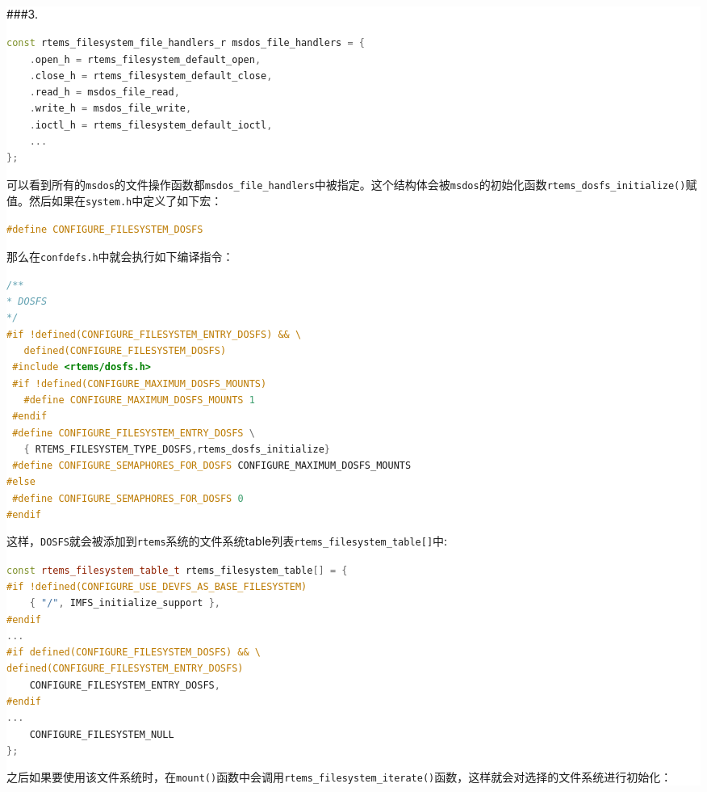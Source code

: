###3.
```cpp
const rtems_filesystem_file_handlers_r msdos_file_handlers = {
	.open_h = rtems_filesystem_default_open,
	.close_h = rtems_filesystem_default_close,
	.read_h = msdos_file_read,
	.write_h = msdos_file_write,
	.ioctl_h = rtems_filesystem_default_ioctl,
	...
};
```

可以看到所有的`msdos`的文件操作函数都`msdos_file_handlers`中被指定。这个结构体会被`msdos`的初始化函数`rtems_dosfs_initialize()`赋值。然后如果在`system.h`中定义了如下宏：

```cpp
#define CONFIGURE_FILESYSTEM_DOSFS
```

那么在`confdefs.h`中就会执行如下编译指令：

```cpp
/**
* DOSFS
*/
#if !defined(CONFIGURE_FILESYSTEM_ENTRY_DOSFS) && \
   defined(CONFIGURE_FILESYSTEM_DOSFS)
 #include <rtems/dosfs.h>
 #if !defined(CONFIGURE_MAXIMUM_DOSFS_MOUNTS)
   #define CONFIGURE_MAXIMUM_DOSFS_MOUNTS 1
 #endif
 #define CONFIGURE_FILESYSTEM_ENTRY_DOSFS \
   { RTEMS_FILESYSTEM_TYPE_DOSFS,rtems_dosfs_initialize}
 #define CONFIGURE_SEMAPHORES_FOR_DOSFS CONFIGURE_MAXIMUM_DOSFS_MOUNTS
#else
 #define CONFIGURE_SEMAPHORES_FOR_DOSFS 0
#endif
```
这样，`DOSFS`就会被添加到`rtems`系统的文件系统table列表`rtems_filesystem_table[]`中:


```cpp
const rtems_filesystem_table_t rtems_filesystem_table[] = {
#if !defined(CONFIGURE_USE_DEVFS_AS_BASE_FILESYSTEM)
	{ "/", IMFS_initialize_support },
#endif
...
#if defined(CONFIGURE_FILESYSTEM_DOSFS) && \
defined(CONFIGURE_FILESYSTEM_ENTRY_DOSFS)
	CONFIGURE_FILESYSTEM_ENTRY_DOSFS,
#endif
...
	CONFIGURE_FILESYSTEM_NULL
};
```
之后如果要使用该文件系统时，在`mount()`函数中会调用`rtems_filesystem_iterate()`函数，这样就会对选择的文件系统进行初始化：
